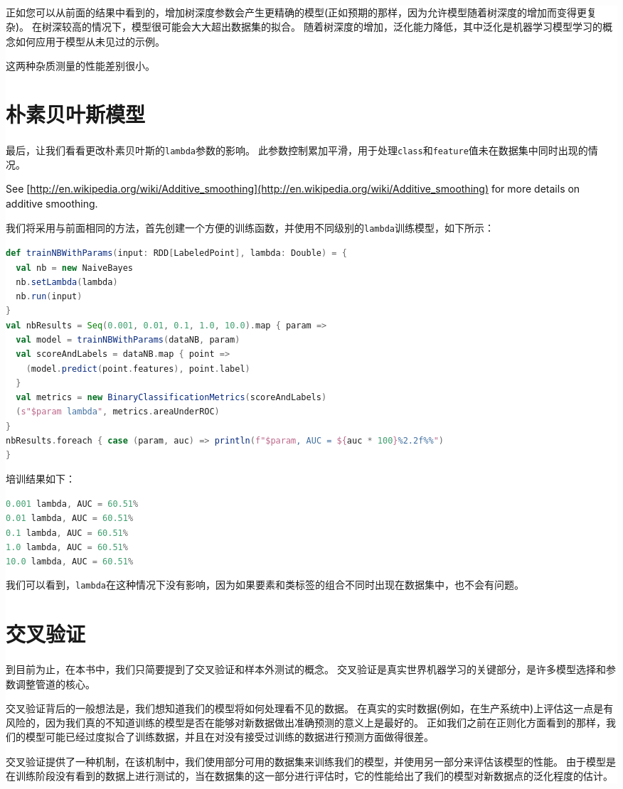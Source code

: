 正如您可以从前面的结果中看到的，增加树深度参数会产生更精确的模型(正如预期的那样，因为允许模型随着树深度的增加而变得更复杂)。 在树深较高的情况下，模型很可能会大大超出数据集的拟合。 随着树深度的增加，泛化能力降低，其中泛化是机器学习模型学习的概念如何应用于模型从未见过的示例。

这两种杂质测量的性能差别很小。

# 朴素贝叶斯模型

最后，让我们看看更改朴素贝叶斯的`lambda`参数的影响。 此参数控制累加平滑，用于处理`class`和`feature`值未在数据集中同时出现的情况。

See [http://en.wikipedia.org/wiki/Additive_smoothing](http://en.wikipedia.org/wiki/Additive_smoothing) for more details on additive smoothing.

我们将采用与前面相同的方法，首先创建一个方便的训练函数，并使用不同级别的`lambda`训练模型，如下所示：

```scala
def trainNBWithParams(input: RDD[LabeledPoint], lambda: Double) = { 
  val nb = new NaiveBayes 
  nb.setLambda(lambda) 
  nb.run(input) 
} 
val nbResults = Seq(0.001, 0.01, 0.1, 1.0, 10.0).map { param => 
  val model = trainNBWithParams(dataNB, param) 
  val scoreAndLabels = dataNB.map { point => 
    (model.predict(point.features), point.label) 
  } 
  val metrics = new BinaryClassificationMetrics(scoreAndLabels) 
  (s"$param lambda", metrics.areaUnderROC) 
} 
nbResults.foreach { case (param, auc) => println(f"$param, AUC = ${auc * 100}%2.2f%%")  
} 

```

培训结果如下：

```scala
0.001 lambda, AUC = 60.51%
0.01 lambda, AUC = 60.51%
0.1 lambda, AUC = 60.51%
1.0 lambda, AUC = 60.51%
10.0 lambda, AUC = 60.51%  

```

我们可以看到，`lambda`在这种情况下没有影响，因为如果要素和类标签的组合不同时出现在数据集中，也不会有问题。

# 交叉验证

到目前为止，在本书中，我们只简要提到了交叉验证和样本外测试的概念。 交叉验证是真实世界机器学习的关键部分，是许多模型选择和参数调整管道的核心。

交叉验证背后的一般想法是，我们想知道我们的模型将如何处理看不见的数据。 在真实的实时数据(例如，在生产系统中)上评估这一点是有风险的，因为我们真的不知道训练的模型是否在能够对新数据做出准确预测的意义上是最好的。 正如我们之前在正则化方面看到的那样，我们的模型可能已经过度拟合了训练数据，并且在对没有接受过训练的数据进行预测方面做得很差。

交叉验证提供了一种机制，在该机制中，我们使用部分可用的数据集来训练我们的模型，并使用另一部分来评估该模型的性能。 由于模型是在训练阶段没有看到的数据上进行测试的，当在数据集的这一部分进行评估时，它的性能给出了我们的模型对新数据点的泛化程度的估计。
